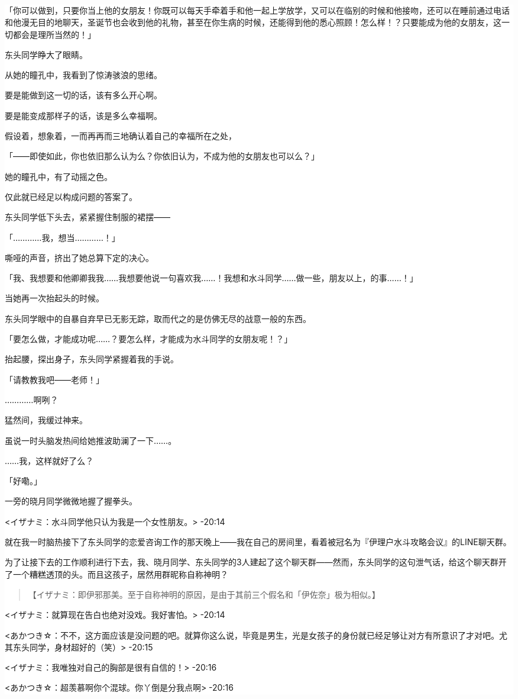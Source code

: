 「你可以做到，只要你当上他的女朋友！你既可以每天手牵着手和他一起上学放学，又可以在临别的时候和他接吻，还可以在睡前通过电话和他漫无目的地聊天，圣诞节也会收到他的礼物，甚至在你生病的时候，还能得到他的悉心照顾！怎么样！？只要能成为他的女朋友，这一切都会是理所当然的！」

东头同学睁大了眼睛。

从她的瞳孔中，我看到了惊涛骇浪的思绪。

要是能做到这一切的话，该有多么开心啊。

要是能变成那样子的话，该是多么幸福啊。

假设着，想象着，一而再再而三地确认着自己的幸福所在之处，

「——即使如此，你也依旧那么认为么？你依旧认为，不成为他的女朋友也可以么？」

她的瞳孔中，有了动摇之色。

仅此就已经足以构成问题的答案了。

东头同学低下头去，紧紧握住制服的裙摆——

「…………我，想当…………！」

嘶哑的声音，挤出了她总算下定的决心。

「我、我想要和他卿卿我我……我想要他说一句喜欢我……！我想和水斗同学……做一些，朋友以上，的事……！」

当她再一次抬起头的时候。

东头同学眼中的自暴自弃早已无影无踪，取而代之的是仿佛无尽的战意一般的东西。

「要怎么做，才能成功呢……？要怎么样，才能成为水斗同学的女朋友呢！？」

抬起腰，探出身子，东头同学紧握着我的手说。

「请教教我吧——老师！」

…………啊咧？

猛然间，我缓过神来。

虽说一时头脑发热间给她推波助澜了一下……。

……我，这样就好了么？

「好嘞。」

一旁的晓月同学微微地握了握拳头。

 

<イザナミ：水斗同学他只认为我是一个女性朋友。> -20:14

就在我一时脑热接下了东头同学的恋爱咨询工作的那天晚上——我在自己的房间里，看着被冠名为『伊理户水斗攻略会议』的LINE聊天群。

为了让接下去的工作顺利进行下去，我、晓月同学、东头同学的3人建起了这个聊天群——然而，东头同学的这句泄气话，给这个聊天群开了一个糟糕透顶的头。而且这孩子，居然用群昵称自称神明？

> 【イザナミ：即伊邪那美。至于自称神明的原因，是由于其前三个假名和「伊佐奈」极为相似。】

<イザナミ：就算现在告白也绝对没戏。我好害怕。> -20:14

<あかつき☆：不不，这方面应该是没问题的吧。就算你这么说，毕竟是男生，光是女孩子的身份就已经足够让对方有所意识了才对吧。尤其东头同学，身材超好的（笑）> -20:15

<イザナミ：我唯独对自己的胸部是很有自信的！> -20:16

<あかつき☆：超羡慕啊你个混球。你丫倒是分我点啊> -20:16
